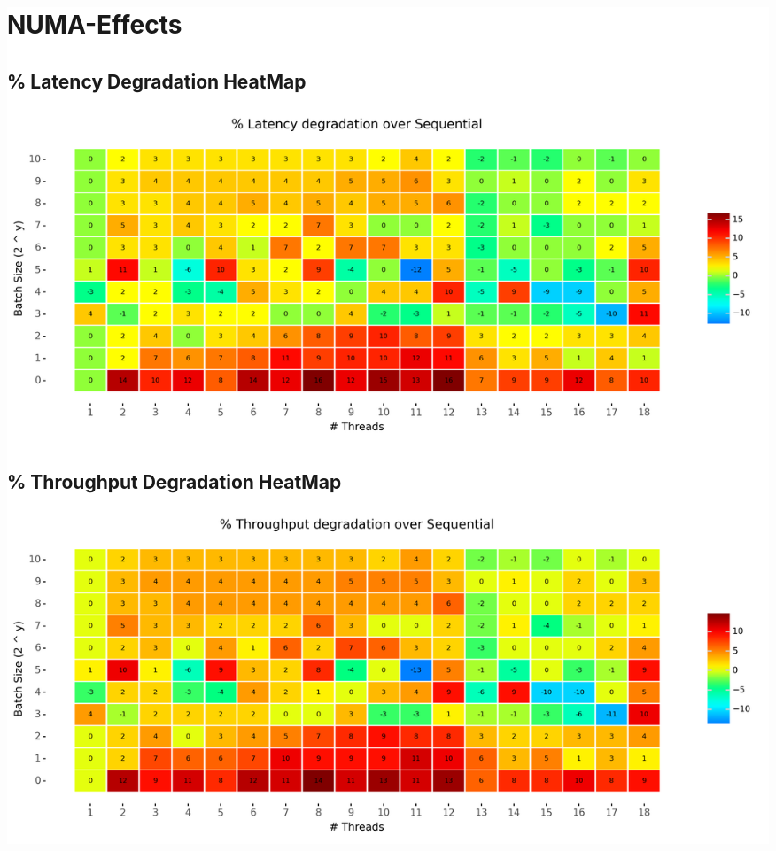 # NUMA-Effects

## % Latency Degradation HeatMap
<p float="left">
<img src="./resnet-latency-numa-heatmap.png" alt="ResNet Latency Degradation" width="100%"/>
</p>

## % Throughput Degradation HeatMap
<p float="left">
<img src="./resnet-throughput-numa-heatmap.png" alt="ResNet Latency Degradation" width="100%"/>
</p>
